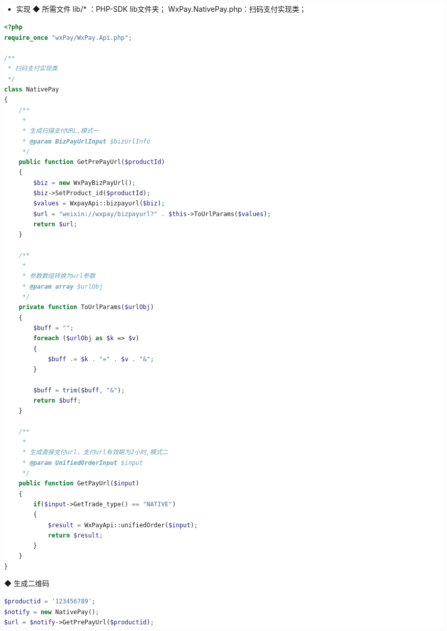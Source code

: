 - 实现
◆ 所需文件
lib/* ：PHP-SDK lib文件夹；
WxPay.NativePay.php：扫码支付实现类；
```php
<?php
require_once "wxPay/WxPay.Api.php";

/**
 * 扫码支付实现类
 */
class NativePay
{
	/**
	 * 
	 * 生成扫描支付URL,模式一
	 * @param BizPayUrlInput $bizUrlInfo
	 */
	public function GetPrePayUrl($productId)
	{
		$biz = new WxPayBizPayUrl();
		$biz->SetProduct_id($productId);
		$values = WxpayApi::bizpayurl($biz);
		$url = "weixin://wxpay/bizpayurl?" . $this->ToUrlParams($values);
		return $url;
	}
	
	/**
	 * 
	 * 参数数组转换为url参数
	 * @param array $urlObj
	 */
	private function ToUrlParams($urlObj)
	{
		$buff = "";
		foreach ($urlObj as $k => $v)
		{
			$buff .= $k . "=" . $v . "&";
		}
		
		$buff = trim($buff, "&");
		return $buff;
	}
	
	/**
	 * 
	 * 生成直接支付url，支付url有效期为2小时,模式二
	 * @param UnifiedOrderInput $input
	 */
	public function GetPayUrl($input)
	{
		if($input->GetTrade_type() == "NATIVE")
		{
			$result = WxPayApi::unifiedOrder($input);
			return $result;
		}
	}
}
```
◆ 生成二维码
```php
$productid = '123456789';
$notify = new NativePay();
$url = $notify->GetPrePayUrl($productid);
```